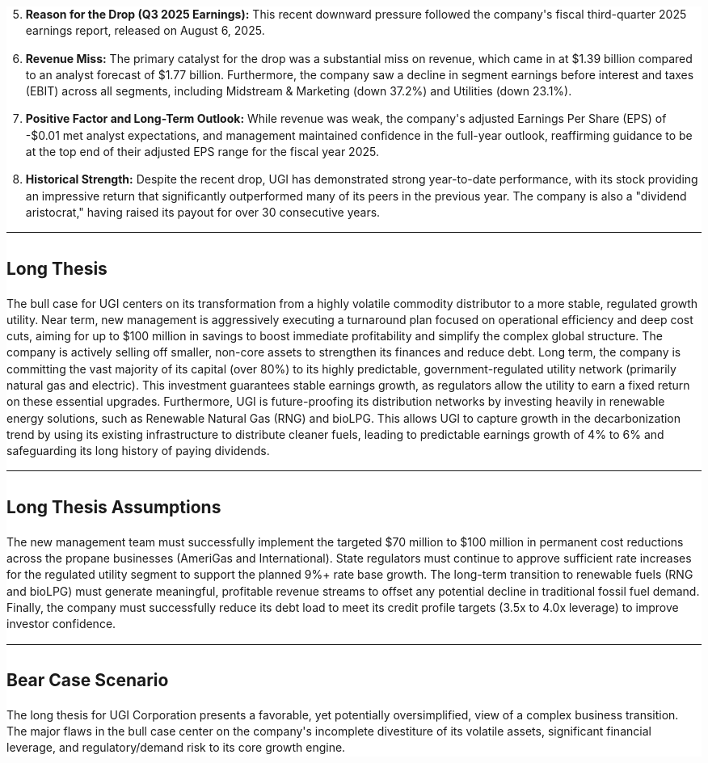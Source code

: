 5.  **Reason for the Drop (Q3 2025 Earnings):** This recent downward pressure followed the company's fiscal third-quarter 2025 earnings report, released on August 6, 2025.

6.  **Revenue Miss:** The primary catalyst for the drop was a substantial miss on revenue, which came in at \$1.39 billion compared to an analyst forecast of \$1.77 billion. Furthermore, the company saw a decline in segment earnings before interest and taxes (EBIT) across all segments, including Midstream & Marketing (down 37.2%) and Utilities (down 23.1%).

7.  **Positive Factor and Long-Term Outlook:** While revenue was weak, the company's adjusted Earnings Per Share (EPS) of -\$0.01 met analyst expectations, and management maintained confidence in the full-year outlook, reaffirming guidance to be at the top end of their adjusted EPS range for the fiscal year 2025.

8.  **Historical Strength:** Despite the recent drop, UGI has demonstrated strong year-to-date performance, with its stock providing an impressive return that significantly outperformed many of its peers in the previous year. The company is also a "dividend aristocrat," having raised its payout for over 30 consecutive years.

---

## Long Thesis

The bull case for UGI centers on its transformation from a highly volatile commodity distributor to a more stable, regulated growth utility. Near term, new management is aggressively executing a turnaround plan focused on operational efficiency and deep cost cuts, aiming for up to $100 million in savings to boost immediate profitability and simplify the complex global structure. The company is actively selling off smaller, non-core assets to strengthen its finances and reduce debt. Long term, the company is committing the vast majority of its capital (over 80%) to its highly predictable, government-regulated utility network (primarily natural gas and electric). This investment guarantees stable earnings growth, as regulators allow the utility to earn a fixed return on these essential upgrades. Furthermore, UGI is future-proofing its distribution networks by investing heavily in renewable energy solutions, such as Renewable Natural Gas (RNG) and bioLPG. This allows UGI to capture growth in the decarbonization trend by using its existing infrastructure to distribute cleaner fuels, leading to predictable earnings growth of 4% to 6% and safeguarding its long history of paying dividends.

---

## Long Thesis Assumptions

The new management team must successfully implement the targeted $70 million to $100 million in permanent cost reductions across the propane businesses (AmeriGas and International). State regulators must continue to approve sufficient rate increases for the regulated utility segment to support the planned 9%+ rate base growth. The long-term transition to renewable fuels (RNG and bioLPG) must generate meaningful, profitable revenue streams to offset any potential decline in traditional fossil fuel demand. Finally, the company must successfully reduce its debt load to meet its credit profile targets (3.5x to 4.0x leverage) to improve investor confidence.

---

## Bear Case Scenario

The long thesis for UGI Corporation presents a favorable, yet potentially oversimplified, view of a complex business transition. The major flaws in the bull case center on the company's incomplete divestiture of its volatile assets, significant financial leverage, and regulatory/demand risk to its core growth engine.
